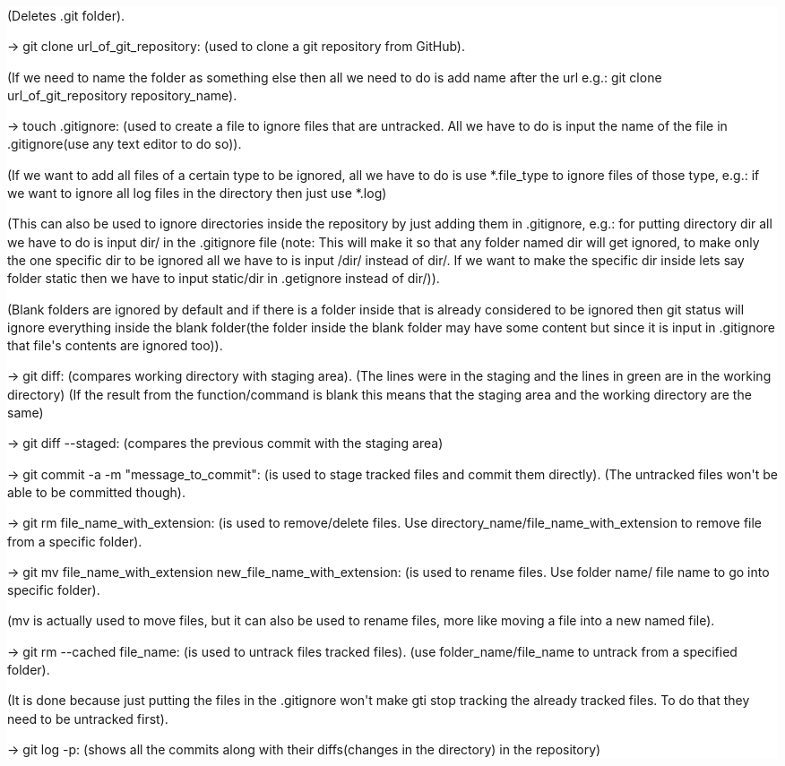 (Deletes .git folder).

-> git clone url_of_git_repository:
(used to clone a git repository from GitHub).

(If we need to name the folder as something else then all we need to do is add name after the url e.g.: git clone url_of_git_repository repository_name).

-> touch .gitignore:
(used to create a file to ignore files that are untracked. All we have to do is input the name of the file in .gitignore(use any text editor to do so)).

(If we want to add all files of a certain type to be ignored, all we have to do is use *.file_type to ignore files of those type, e.g.: if we want to ignore all log files in the directory then just use *.log)

(This can also be used to ignore directories inside the repository by just adding them in .gitignore, e.g.: for putting directory dir all we have to do is input dir/ in the .gitignore file (note: This will make it so that any folder named dir will get ignored, to make only the one specific dir to be ignored all we have to is input /dir/ instead of dir/. If we want to make the specific dir inside lets say folder static then we have to input static/dir in .getignore instead of dir/)).

(Blank folders are ignored by default and if there is a folder inside that is already considered to be ignored then git status will ignore everything inside the blank folder(the folder inside the blank folder may have some content but since it is input in .gitignore that file's contents are ignored too)).

-> git diff:
(compares working directory with staging area).
(The lines were in the staging and the lines in green are in the working directory)
(If the result from the function/command is blank this means that the staging area and the working directory are the same)

-> git diff --staged:
(compares the previous commit with the staging area)

-> git commit -a -m "message_to_commit":
(is used to stage tracked files and commit them directly).
(The untracked files won't be able to be committed though).

-> git rm file_name_with_extension:
(is used to remove/delete files. Use directory_name/file_name_with_extension to remove file from a specific folder).

-> git mv file_name_with_extension new_file_name_with_extension:
(is used to rename files. Use folder name/ file name to go into specific folder).

(mv is actually used to move files, but it can also be used to rename files, more like moving a file into a new named file).

-> git rm --cached file_name:
(is used to untrack files tracked files).
(use folder_name/file_name to untrack from a specified folder).

(It is done because just putting the files in the .gitignore won't make gti stop tracking the already tracked files. To do that they need to be untracked first).

-> git log -p:
(shows all the commits along with their diffs(changes in the directory) in the repository)
